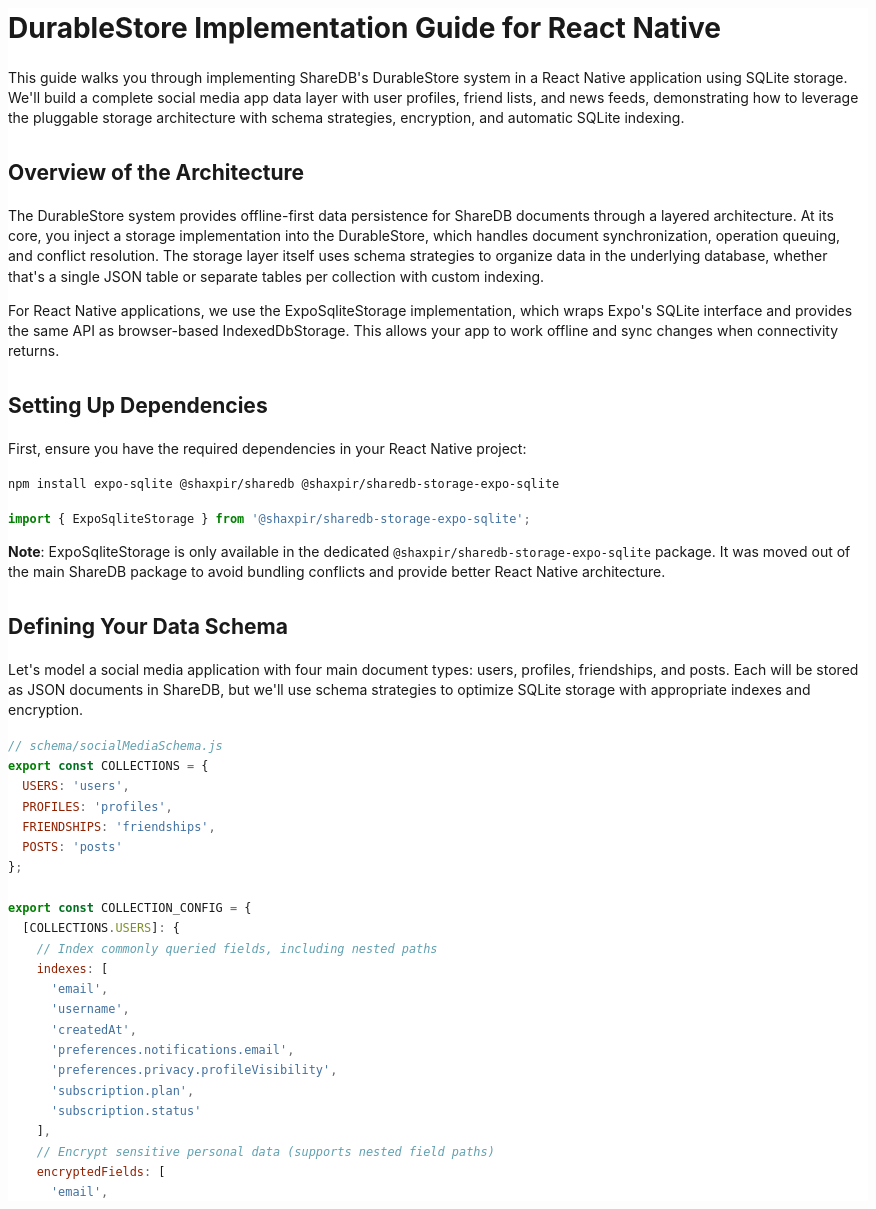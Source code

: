 # DurableStore Implementation Guide for React Native

This guide walks you through implementing ShareDB's DurableStore system in a React Native application using SQLite storage. We'll build a complete social media app data layer with user profiles, friend lists, and news feeds, demonstrating how to leverage the pluggable storage architecture with schema strategies, encryption, and automatic SQLite indexing.

## Overview of the Architecture

The DurableStore system provides offline-first data persistence for ShareDB documents through a layered architecture. At its core, you inject a storage implementation into the DurableStore, which handles document synchronization, operation queuing, and conflict resolution. The storage layer itself uses schema strategies to organize data in the underlying database, whether that's a single JSON table or separate tables per collection with custom indexing.

For React Native applications, we use the ExpoSqliteStorage implementation, which wraps Expo's SQLite interface and provides the same API as browser-based IndexedDbStorage. This allows your app to work offline and sync changes when connectivity returns.

## Setting Up Dependencies

First, ensure you have the required dependencies in your React Native project:

```bash
npm install expo-sqlite @shaxpir/sharedb @shaxpir/sharedb-storage-expo-sqlite
```

```javascript
import { ExpoSqliteStorage } from '@shaxpir/sharedb-storage-expo-sqlite';
```

**Note**: ExpoSqliteStorage is only available in the dedicated `@shaxpir/sharedb-storage-expo-sqlite` package. It was moved out of the main ShareDB package to avoid bundling conflicts and provide better React Native architecture.

## Defining Your Data Schema

Let's model a social media application with four main document types: users, profiles, friendships, and posts. Each will be stored as JSON documents in ShareDB, but we'll use schema strategies to optimize SQLite storage with appropriate indexes and encryption.

```javascript
// schema/socialMediaSchema.js
export const COLLECTIONS = {
  USERS: 'users',
  PROFILES: 'profiles', 
  FRIENDSHIPS: 'friendships',
  POSTS: 'posts'
};

export const COLLECTION_CONFIG = {
  [COLLECTIONS.USERS]: {
    // Index commonly queried fields, including nested paths
    indexes: [
      'email', 
      'username', 
      'createdAt',
      'preferences.notifications.email',
      'preferences.privacy.profileVisibility',
      'subscription.plan',
      'subscription.status'
    ],
    // Encrypt sensitive personal data (supports nested field paths)
    encryptedFields: [
      'email', 
```

  [COLLECTIONS.PROFILES]: {
  [COLLECTIONS.FRIENDSHIPS]: {
  [COLLECTIONS.POSTS]: {